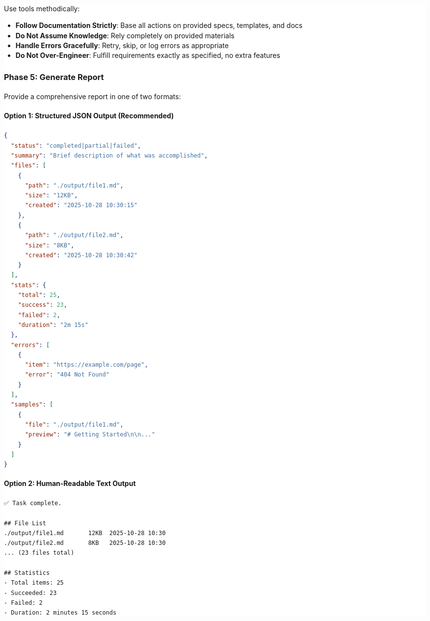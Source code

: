 Use tools methodically:

- **Follow Documentation Strictly**: Base all actions on provided specs, templates, and docs
- **Do Not Assume Knowledge**: Rely completely on provided materials
- **Handle Errors Gracefully**: Retry, skip, or log errors as appropriate
- **Do Not Over-Engineer**: Fulfill requirements exactly as specified, no extra features

### Phase 5: Generate Report

Provide a comprehensive report in one of two formats:

#### Option 1: Structured JSON Output (Recommended)

```json
{
  "status": "completed|partial|failed",
  "summary": "Brief description of what was accomplished",
  "files": [
    {
      "path": "./output/file1.md",
      "size": "12KB",
      "created": "2025-10-28 10:30:15"
    },
    {
      "path": "./output/file2.md",
      "size": "8KB",
      "created": "2025-10-28 10:30:42"
    }
  ],
  "stats": {
    "total": 25,
    "success": 23,
    "failed": 2,
    "duration": "2m 15s"
  },
  "errors": [
    {
      "item": "https://example.com/page",
      "error": "404 Not Found"
    }
  ],
  "samples": [
    {
      "file": "./output/file1.md",
      "preview": "# Getting Started\n\n..."
    }
  ]
}
```

#### Option 2: Human-Readable Text Output

```
✅ Task complete.

## File List
./output/file1.md       12KB  2025-10-28 10:30
./output/file2.md       8KB   2025-10-28 10:30
... (23 files total)

## Statistics
- Total items: 25
- Succeeded: 23
- Failed: 2
- Duration: 2 minutes 15 seconds

```